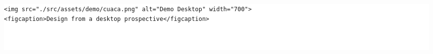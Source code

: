     <img src="./src/assets/demo/cuaca.png" alt="Demo Desktop" width="700">
    <figcaption>Design from a desktop prospective</figcaption>
</figure>
<br/><br/>
<figure>